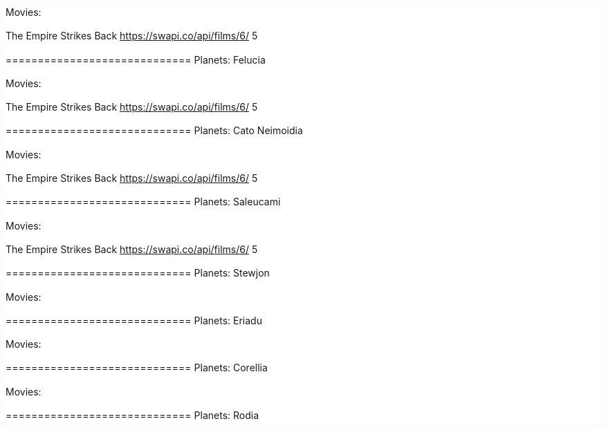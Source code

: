 Movies:

The Empire Strikes Back
https://swapi.co/api/films/6/
5

=============================
Planets:
Felucia

Movies:

The Empire Strikes Back
https://swapi.co/api/films/6/
5

=============================
Planets:
Cato Neimoidia

Movies:

The Empire Strikes Back
https://swapi.co/api/films/6/
5

=============================
Planets:
Saleucami

Movies:

The Empire Strikes Back
https://swapi.co/api/films/6/
5

=============================
Planets:
Stewjon

Movies:


=============================
Planets:
Eriadu

Movies:


=============================
Planets:
Corellia

Movies:


=============================
Planets:
Rodia
